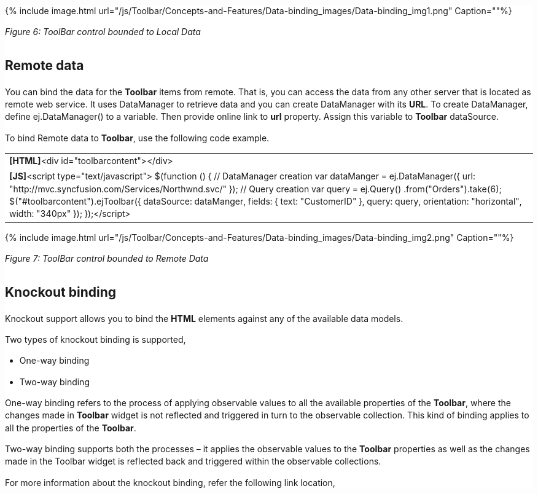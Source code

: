 

{% include image.html url="/js/Toolbar/Concepts-and-Features/Data-binding_images/Data-binding_img1.png" Caption=""%}

_Figure 6: ToolBar control bounded to Local Data_

## Remote data

You can bind the data for the **Toolbar** items from remote. That is, you can access the data from any other server that is located as remote web service. It uses DataManager to retrieve data and you can create DataManager with its **URL**. To create DataManager, define ej.DataManager() to a variable. Then provide online link to **url** property. Assign this variable to **Toolbar** dataSource. 

To bind Remote data to **Toolbar**, use the following code example.



<table>
<tr>
<td>
<b>[HTML]</b>&lt;div id="toolbarcontent"&gt;&lt;/div&gt;</td></tr>
<tr>
<td>
<b>[JS]</b>&lt;script type="text/javascript"&gt;    $(function () {        // DataManager creation        var dataManger = ej.DataManager({            url: "http://mvc.syncfusion.com/Services/Northwnd.svc/"        });        // Query creation        var query = ej.Query()             .from("Orders").take(6);        $("#toolbarcontent").ejToolbar({            dataSource: dataManger,            fields: { text: "CustomerID" },            query: query,            orientation: "horizontal",            width: "340px"        });    });&lt;/script&gt;</td></tr>
</table>


{% include image.html url="/js/Toolbar/Concepts-and-Features/Data-binding_images/Data-binding_img2.png" Caption=""%}

_Figure 7: ToolBar control bounded to Remote Data_

## Knockout binding

Knockout support allows you to bind the **HTML** elements against any of the available data models.

Two types of knockout binding is supported,

* One-way binding

* Two-way binding

One-way binding refers to the process of applying observable values to all the available properties of the **Toolbar**, where the changes made in **Toolbar** widget is not reflected and triggered in turn to the observable collection. This kind of binding applies to all the properties of the **Toolbar**.

Two-way binding supports both the processes – it applies the observable values to the **Toolbar** properties as well as the changes made in the Toolbar widget is reflected back and triggered within the observable collections. 

For more information about the knockout binding, refer the following link location,
